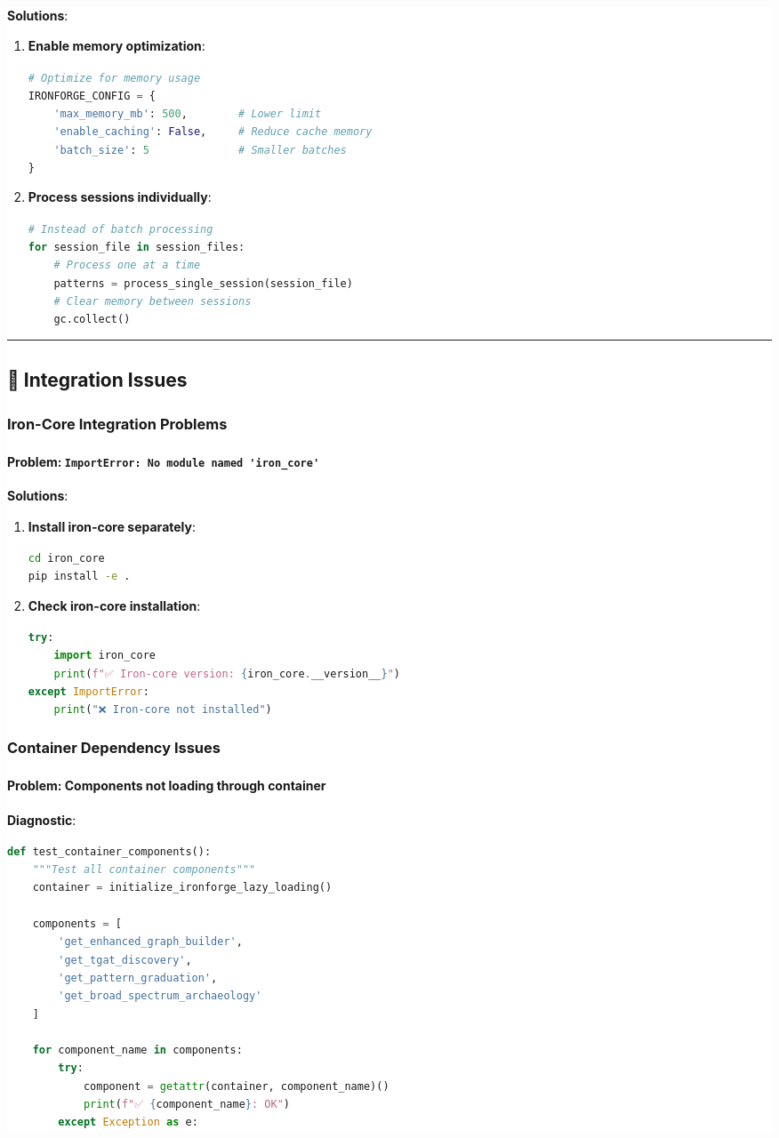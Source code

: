 **Solutions**:
1. **Enable memory optimization**:
   ```python
   # Optimize for memory usage
   IRONFORGE_CONFIG = {
       'max_memory_mb': 500,        # Lower limit
       'enable_caching': False,     # Reduce cache memory
       'batch_size': 5              # Smaller batches
   }
   ```

2. **Process sessions individually**:
   ```python
   # Instead of batch processing
   for session_file in session_files:
       # Process one at a time
       patterns = process_single_session(session_file)
       # Clear memory between sessions
       gc.collect()
   ```

---

## 🔗 Integration Issues

### Iron-Core Integration Problems

#### Problem: `ImportError: No module named 'iron_core'`
**Solutions**:
1. **Install iron-core separately**:
   ```bash
   cd iron_core
   pip install -e .
   ```

2. **Check iron-core installation**:
   ```python
   try:
       import iron_core
       print(f"✅ Iron-core version: {iron_core.__version__}")
   except ImportError:
       print("❌ Iron-core not installed")
   ```

### Container Dependency Issues

#### Problem: Components not loading through container
**Diagnostic**:
```python
def test_container_components():
    """Test all container components"""
    container = initialize_ironforge_lazy_loading()
    
    components = [
        'get_enhanced_graph_builder',
        'get_tgat_discovery',
        'get_pattern_graduation',
        'get_broad_spectrum_archaeology'
    ]
    
    for component_name in components:
        try:
            component = getattr(container, component_name)()
            print(f"✅ {component_name}: OK")
        except Exception as e:
```